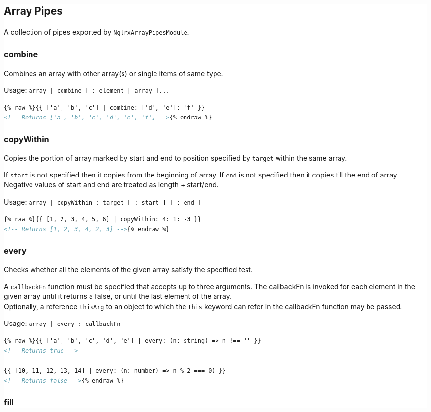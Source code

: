 
## Array Pipes

A collection of pipes exported by `NglrxArrayPipesModule`.


### combine

Combines an array with other array(s) or single items of same type.

Usage: `array | combine [ : element | array ]...`

```html
{% raw %}{{ ['a', 'b', 'c'] | combine: ['d', 'e']: 'f' }}
<!-- Returns ['a', 'b', 'c', 'd', 'e', 'f'] -->{% endraw %}
```


### copyWithin

Copies the portion of array marked by start and end to position specified by `target` within the same array.

If `start` is not specified then it copies from the beginning of array. If `end` is not specified then it copies till the end of array.<br />
Negative values of start and end are treated as length + start/end.

Usage: `array | copyWithin : target [ : start ] [ : end ]`

```html
{% raw %}{{ [1, 2, 3, 4, 5, 6] | copyWithin: 4: 1: -3 }}
<!-- Returns [1, 2, 3, 4, 2, 3] -->{% endraw %}
```


### every

Checks whether all the elements of the given array satisfy the specified test.

A `callbackFn` function must be specified that accepts up to three arguments. The callbackFn is invoked for each element in the given array until it returns a false, or until the last element of the array.<br />
Optionally, a reference `thisArg` to an object to which the `this` keyword can refer in the callbackFn function may be passed.

Usage: `array | every : callbackFn`

```html
{% raw %}{{ ['a', 'b', 'c', 'd', 'e'] | every: (n: string) => n !== '' }}
<!-- Returns true -->

{{ [10, 11, 12, 13, 14] | every: (n: number) => n % 2 === 0) }}
<!-- Returns false -->{% endraw %}
```


### fill
